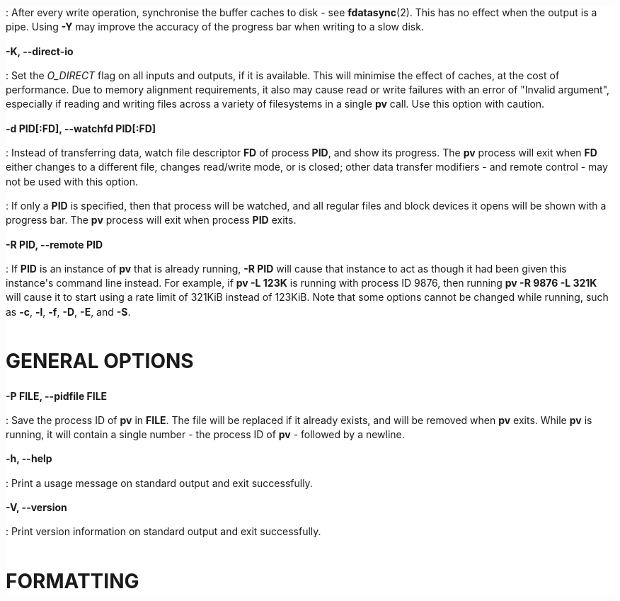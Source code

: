 :   After every write operation, synchronise the buffer caches to disk -
    see **fdatasync**(2). This has no effect when the output is a pipe.
    Using **-Y** may improve the accuracy of the progress bar when
    writing to a slow disk.

**-K, \--direct-io**

:   Set the *O_DIRECT* flag on all inputs and outputs, if it is
    available. This will minimise the effect of caches, at the cost of
    performance. Due to memory alignment requirements, it also may cause
    read or write failures with an error of \"Invalid argument\",
    especially if reading and writing files across a variety of
    filesystems in a single **pv** call. Use this option with caution.

**-d PID\[:FD\], \--watchfd PID\[:FD\]**

:   Instead of transferring data, watch file descriptor **FD** of
    process **PID**, and show its progress. The **pv** process will exit
    when **FD** either changes to a different file, changes read/write
    mode, or is closed; other data transfer modifiers - and remote
    control - may not be used with this option.

:   If only a **PID** is specified, then that process will be watched,
    and all regular files and block devices it opens will be shown with
    a progress bar. The **pv** process will exit when process **PID**
    exits.

**-R PID, \--remote PID**

:   If **PID** is an instance of **pv** that is already running, **-R
    PID** will cause that instance to act as though it had been given
    this instance\'s command line instead. For example, if **pv -L
    123K** is running with process ID 9876, then running **pv -R 9876 -L
    321K** will cause it to start using a rate limit of 321KiB instead
    of 123KiB. Note that some options cannot be changed while running,
    such as **-c**, **-l**, **-f**, **-D**, **-E**, and **-S**.

# GENERAL OPTIONS

**-P FILE, \--pidfile FILE**

:   Save the process ID of **pv** in **FILE**. The file will be replaced
    if it already exists, and will be removed when **pv** exits. While
    **pv** is running, it will contain a single number - the process ID
    of **pv** - followed by a newline.

**-h, \--help**

:   Print a usage message on standard output and exit successfully.

**-V, \--version**

:   Print version information on standard output and exit successfully.

# FORMATTING
